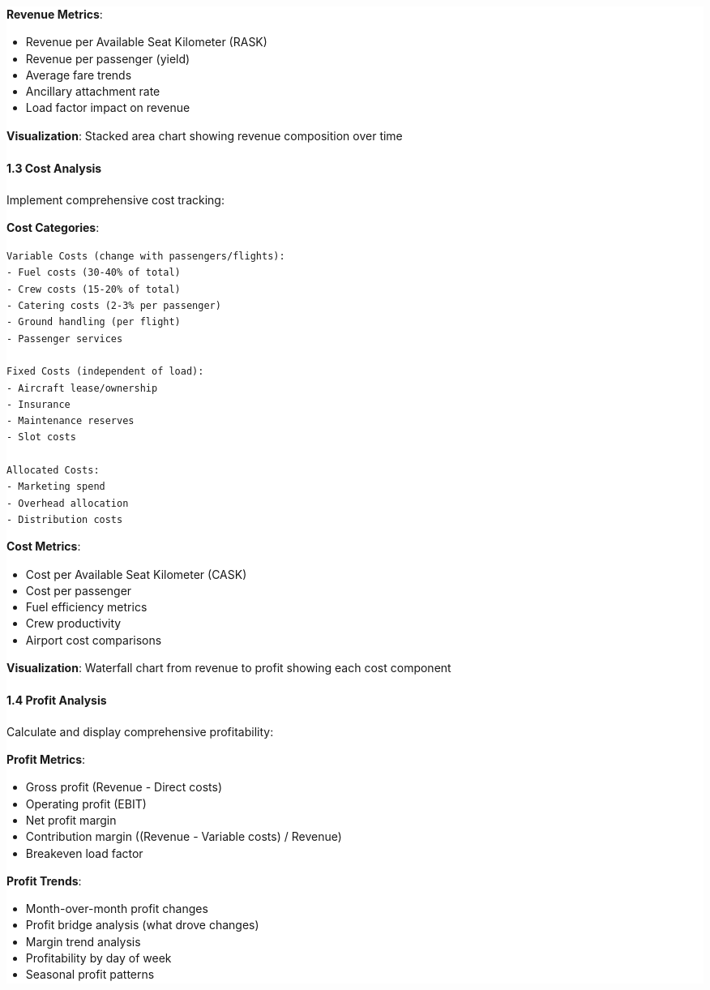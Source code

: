 **Revenue Metrics**:
- Revenue per Available Seat Kilometer (RASK)
- Revenue per passenger (yield)
- Average fare trends
- Ancillary attachment rate
- Load factor impact on revenue

**Visualization**: Stacked area chart showing revenue composition over time

#### 1.3 Cost Analysis
Implement comprehensive cost tracking:

**Cost Categories**:
```
Variable Costs (change with passengers/flights):
- Fuel costs (30-40% of total)
- Crew costs (15-20% of total)
- Catering costs (2-3% per passenger)
- Ground handling (per flight)
- Passenger services

Fixed Costs (independent of load):
- Aircraft lease/ownership
- Insurance
- Maintenance reserves
- Slot costs

Allocated Costs:
- Marketing spend
- Overhead allocation
- Distribution costs
```

**Cost Metrics**:
- Cost per Available Seat Kilometer (CASK)
- Cost per passenger
- Fuel efficiency metrics
- Crew productivity
- Airport cost comparisons

**Visualization**: Waterfall chart from revenue to profit showing each cost component

#### 1.4 Profit Analysis
Calculate and display comprehensive profitability:

**Profit Metrics**:
- Gross profit (Revenue - Direct costs)
- Operating profit (EBIT)
- Net profit margin
- Contribution margin ((Revenue - Variable costs) / Revenue)
- Breakeven load factor

**Profit Trends**:
- Month-over-month profit changes
- Profit bridge analysis (what drove changes)
- Margin trend analysis
- Profitability by day of week
- Seasonal profit patterns
